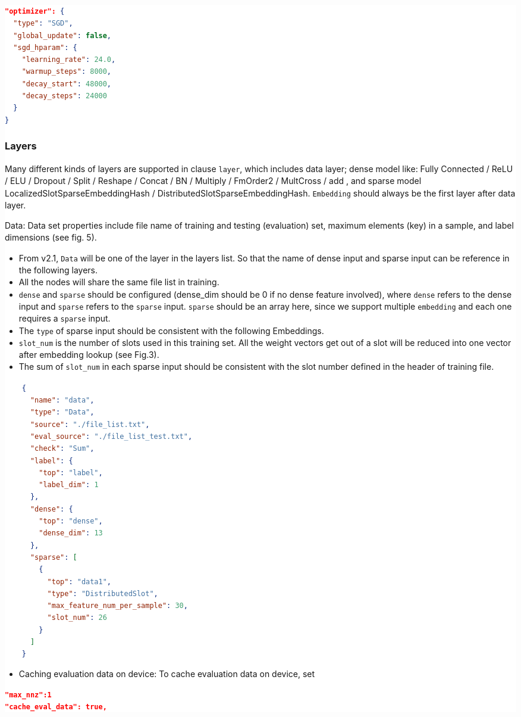 ```json
"optimizer": {
  "type": "SGD",
  "global_update": false,
  "sgd_hparam": {
    "learning_rate": 24.0,
    "warmup_steps": 8000,
    "decay_start": 48000,
    "decay_steps": 24000
  }
}
```
### Layers
Many different kinds of layers are supported in clause `layer`, which includes data layer; dense model like: Fully Connected / ReLU / ELU / Dropout / Split / Reshape / Concat / BN / Multiply / FmOrder2 / MultCross / add , and sparse model LocalizedSlotSparseEmbeddingHash / DistributedSlotSparseEmbeddingHash. `Embedding` should always be the first layer after data layer.

Data:
Data set properties include file name of training and testing (evaluation) set, maximum elements (key) in a sample, and label dimensions (see fig. 5).
* From v2.1, `Data` will be one of the layer in the layers list. So that the name of dense input and sparse input can be reference in the following layers. 
* All the nodes will share the same file list in training.
* `dense` and `sparse` should be configured (dense_dim should be 0 if no dense feature involved), where `dense` refers to the dense input and `sparse` refers to the `sparse` input. `sparse` should be an array here, since we support multiple `embedding` and each one requires a `sparse` input.
* The `type` of sparse input should be consistent with the following Embeddings.
* `slot_num` is the number of slots used in this training set. All the weight vectors get out of a slot will be reduced into one vector after embedding lookup (see Fig.3).
* The sum of `slot_num` in each sparse input should be consistent with the slot number defined in the header of training file.  
```json
    {
      "name": "data",
      "type": "Data",
      "source": "./file_list.txt",
      "eval_source": "./file_list_test.txt",
      "check": "Sum",
      "label": {
        "top": "label",
        "label_dim": 1
      },
      "dense": {
        "top": "dense",
        "dense_dim": 13
      },
      "sparse": [
        {
          "top": "data1",
          "type": "DistributedSlot",
          "max_feature_num_per_sample": 30,
          "slot_num": 26
        }
      ]
    }
```
* Caching evaluation data on device: To cache evaluation data on device, set 
```json
"max_nnz":1
"cache_eval_data": true,
```
